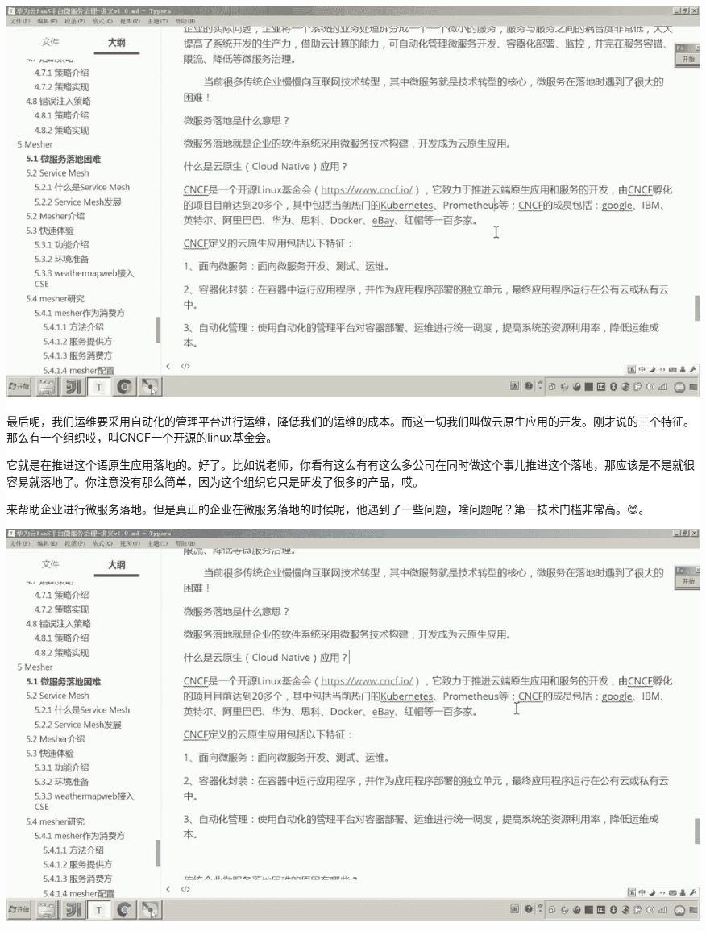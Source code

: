 ![](img/e418320cf5b69de04bd86e785256dd6b_9.png)

最后呢，我们运维要采用自动化的管理平台进行运维，降低我们的运维的成本。而这一切我们叫做云原生应用的开发。刚才说的三个特征。那么有一个组织哎，叫CNCF一个开源的linux基金会。

它就是在推进这个语原生应用落地的。好了。比如说老师，你看有这么有有这么多公司在同时做这个事儿推进这个落地，那应该是不是就很容易就落地了。你注意没有那么简单，因为这个组织它只是研发了很多的产品，哎。

来帮助企业进行微服务落地。但是真正的企业在微服务落地的时候呢，他遇到了一些问题，啥问题呢？第一技术门槛非常高。😊。



![](img/e418320cf5b69de04bd86e785256dd6b_11.png)
